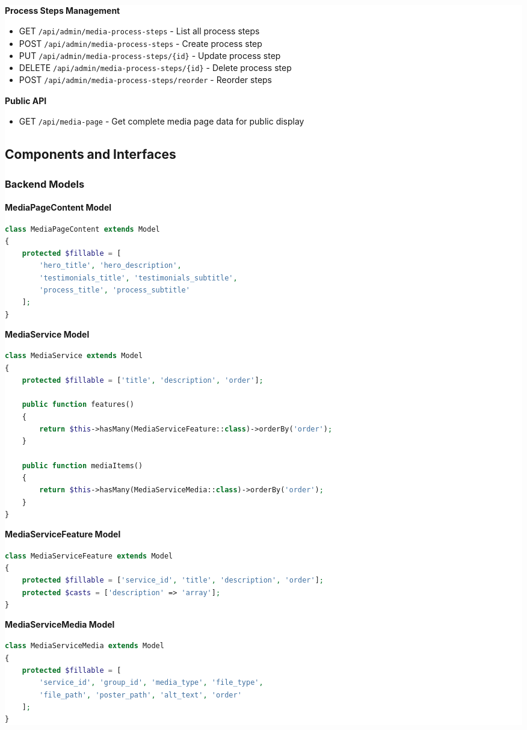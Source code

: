 **Process Steps Management**
- GET `/api/admin/media-process-steps` - List all process steps
- POST `/api/admin/media-process-steps` - Create process step
- PUT `/api/admin/media-process-steps/{id}` - Update process step
- DELETE `/api/admin/media-process-steps/{id}` - Delete process step
- POST `/api/admin/media-process-steps/reorder` - Reorder steps

**Public API**
- GET `/api/media-page` - Get complete media page data for public display

## Components and Interfaces

### Backend Models

**MediaPageContent Model**
```php
class MediaPageContent extends Model
{
    protected $fillable = [
        'hero_title', 'hero_description', 
        'testimonials_title', 'testimonials_subtitle',
        'process_title', 'process_subtitle'
    ];
}
```

**MediaService Model**
```php
class MediaService extends Model
{
    protected $fillable = ['title', 'description', 'order'];
    
    public function features()
    {
        return $this->hasMany(MediaServiceFeature::class)->orderBy('order');
    }
    
    public function mediaItems()
    {
        return $this->hasMany(MediaServiceMedia::class)->orderBy('order');
    }
}
```

**MediaServiceFeature Model**
```php
class MediaServiceFeature extends Model
{
    protected $fillable = ['service_id', 'title', 'description', 'order'];
    protected $casts = ['description' => 'array'];
}
```

**MediaServiceMedia Model**
```php
class MediaServiceMedia extends Model
{
    protected $fillable = [
        'service_id', 'group_id', 'media_type', 'file_type',
        'file_path', 'poster_path', 'alt_text', 'order'
    ];
}
```
